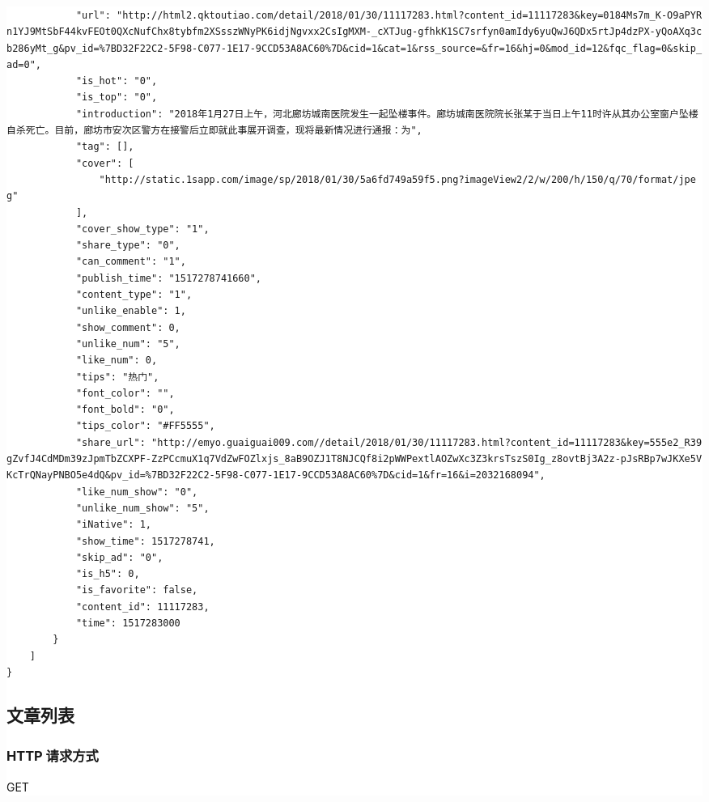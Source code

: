 ```
            "url": "http://html2.qktoutiao.com/detail/2018/01/30/11117283.html?content_id=11117283&key=0184Ms7m_K-O9aPYRn1YJ9MtSbF44kvFEOt0QXcNufChx8tybfm2XSsszWNyPK6idjNgvxx2CsIgMXM-_cXTJug-gfhkK1SC7srfyn0amIdy6yuQwJ6QDx5rtJp4dzPX-yQoAXq3cb286yMt_g&pv_id=%7BD32F22C2-5F98-C077-1E17-9CCD53A8AC60%7D&cid=1&cat=1&rss_source=&fr=16&hj=0&mod_id=12&fqc_flag=0&skip_ad=0",
            "is_hot": "0",
            "is_top": "0",
            "introduction": "2018年1月27日上午，河北廊坊城南医院发生一起坠楼事件。廊坊城南医院院长张某于当日上午11时许从其办公室窗户坠楼自杀死亡。目前，廊坊市安次区警方在接警后立即就此事展开调查，现将最新情况进行通报：为",
            "tag": [],
            "cover": [
                "http://static.1sapp.com/image/sp/2018/01/30/5a6fd749a59f5.png?imageView2/2/w/200/h/150/q/70/format/jpeg"
            ],
            "cover_show_type": "1",
            "share_type": "0",
            "can_comment": "1",
            "publish_time": "1517278741660",
            "content_type": "1",
            "unlike_enable": 1,
            "show_comment": 0,
            "unlike_num": "5",
            "like_num": 0,
            "tips": "热门",
            "font_color": "",
            "font_bold": "0",
            "tips_color": "#FF5555",
            "share_url": "http://emyo.guaiguai009.com//detail/2018/01/30/11117283.html?content_id=11117283&key=555e2_R39gZvfJ4CdMDm39zJpmTbZCXPF-ZzPCcmuX1q7VdZwFOZlxjs_8aB9OZJ1T8NJCQf8i2pWWPextlAOZwXc3Z3krsTszS0Ig_z8ovtBj3A2z-pJsRBp7wJKXe5VKcTrQNayPNBO5e4dQ&pv_id=%7BD32F22C2-5F98-C077-1E17-9CCD53A8AC60%7D&cid=1&fr=16&i=2032168094",
            "like_num_show": "0",
            "unlike_num_show": "5",
            "iNative": 1,
            "show_time": 1517278741,
            "skip_ad": "0",
            "is_h5": 0,
            "is_favorite": false,
            "content_id": 11117283,
            "time": 1517283000
        }
    ]
}
```

## 文章列表

### HTTP 请求方式

GET
